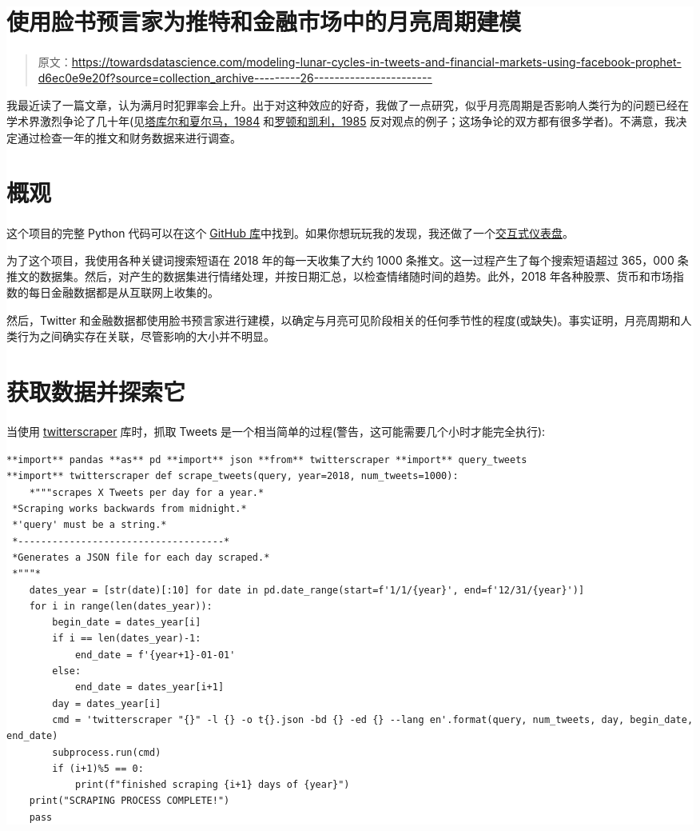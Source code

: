 # 使用脸书预言家为推特和金融市场中的月亮周期建模

> 原文：<https://towardsdatascience.com/modeling-lunar-cycles-in-tweets-and-financial-markets-using-facebook-prophet-d6ec0e9e20f?source=collection_archive---------26----------------------->

我最近读了一篇文章，认为满月时犯罪率会上升。出于对这种效应的好奇，我做了一点研究，似乎月亮周期是否影响人类行为的问题已经在学术界激烈争论了几十年(见[塔库尔和夏尔马，1984](https://www.ncbi.nlm.nih.gov/pmc/articles/PMC1444800/) 和[罗顿和凯利，1985](https://www.researchgate.net/publication/19277222_Much_Ado_About_the_Full_Moon_A_Meta-Analysis_of_Lunar-Lunacy_Research) 反对观点的例子；这场争论的双方都有很多学者)。不满意，我决定通过检查一年的推文和财务数据来进行调查。

# 概观

这个项目的完整 Python 代码可以在这个 [GitHub 库](https://github.com/magnawhale/capstone_project)中找到。如果你想玩玩我的发现，我还做了一个[交互式仪表盘](https://human-lunar-cycles.herokuapp.com/)。

为了这个项目，我使用各种关键词搜索短语在 2018 年的每一天收集了大约 1000 条推文。这一过程产生了每个搜索短语超过 365，000 条推文的数据集。然后，对产生的数据集进行情绪处理，并按日期汇总，以检查情绪随时间的趋势。此外，2018 年各种股票、货币和市场指数的每日金融数据都是从互联网上收集的。

然后，Twitter 和金融数据都使用脸书预言家进行建模，以确定与月亮可见阶段相关的任何季节性的程度(或缺失)。事实证明，月亮周期和人类行为之间确实存在关联，尽管影响的大小并不明显。

# 获取数据并探索它

当使用 [twitterscraper](https://github.com/taspinar/twitterscraper) 库时，抓取 Tweets 是一个相当简单的过程(警告，这可能需要几个小时才能完全执行):

```
**import** pandas **as** pd **import** json **from** twitterscraper **import** query_tweets
**import** twitterscraper def scrape_tweets(query, year=2018, num_tweets=1000):
    *"""scrapes X Tweets per day for a year.*
 *Scraping works backwards from midnight.*
 *'query' must be a string.*
 *------------------------------------*
 *Generates a JSON file for each day scraped.*
 *"""*
    dates_year = [str(date)[:10] for date in pd.date_range(start=f'1/1/{year}', end=f'12/31/{year}')]
    for i in range(len(dates_year)):
        begin_date = dates_year[i]
        if i == len(dates_year)-1:
            end_date = f'{year+1}-01-01'
        else:
            end_date = dates_year[i+1]
        day = dates_year[i]
        cmd = 'twitterscraper "{}" -l {} -o t{}.json -bd {} -ed {} --lang en'.format(query, num_tweets, day, begin_date, end_date)
        subprocess.run(cmd)
        if (i+1)%5 == 0:
            print(f"finished scraping {i+1} days of {year}")
    print("SCRAPING PROCESS COMPLETE!")
    pass
```

